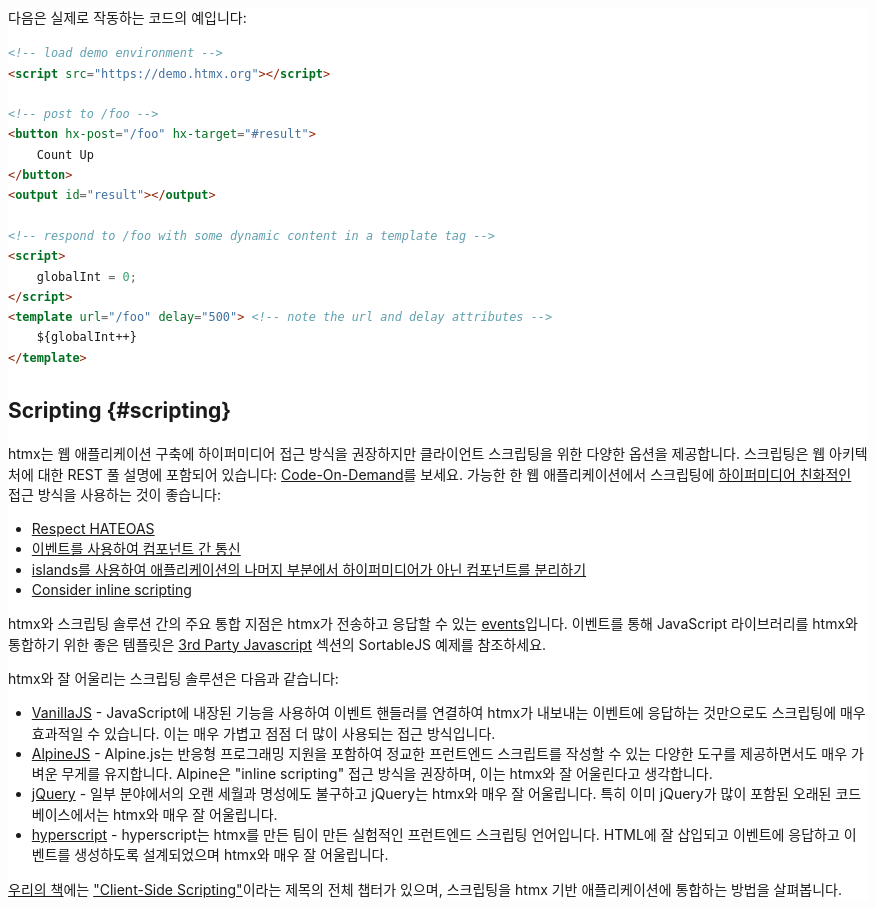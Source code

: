다음은 실제로 작동하는 코드의 예입니다:

```html
<!-- load demo environment -->
<script src="https://demo.htmx.org"></script>

<!-- post to /foo -->
<button hx-post="/foo" hx-target="#result">
    Count Up
</button>
<output id="result"></output>

<!-- respond to /foo with some dynamic content in a template tag -->
<script>
    globalInt = 0;
</script>
<template url="/foo" delay="500"> <!-- note the url and delay attributes -->
    ${globalInt++}
</template>

```

## Scripting {#scripting}

htmx는 웹 애플리케이션 구축에 하이퍼미디어 접근 방식을 권장하지만 클라이언트 스크립팅을 위한 다양한 옵션을 제공합니다. 
스크립팅은 웹 아키텍처에 대한 REST 풀 설명에 포함되어 있습니다: [Code-On-Demand](https://www.ics.uci.edu/~fielding/pubs/dissertation/rest_arch_style.htm#sec_5_1_7)를 보세요. 가능한 한 웹 애플리케이션에서 스크립팅에 [하이퍼미디어 친화적인](/essays/hypermedia-friendly-scripting) 접근 방식을 사용하는 것이 좋습니다:

* [Respect HATEOAS](/essays/hypermedia-friendly-scripting#prime_directive)
* [이벤트를 사용하여 컴포넌트 간 통신](/essays/hypermedia-friendly-scripting#events)
* [islands를 사용하여 애플리케이션의 나머지 부분에서 하이퍼미디어가 아닌 컴포넌트를 분리하기](/essays/hypermedia-friendly-scripting#islands)
* [Consider inline scripting](/essays/hypermedia-friendly-scripting#inline)

htmx와 스크립팅 솔루션 간의 주요 통합 지점은 htmx가 전송하고 응답할 수 있는 [events](#events)입니다. 
이벤트를 통해 JavaScript 라이브러리를 htmx와 통합하기 위한 좋은 템플릿은
[3rd Party Javascript](#3rd-party) 섹션의 SortableJS 예제를 참조하세요.

htmx와 잘 어울리는 스크립팅 솔루션은 다음과 같습니다:

* [VanillaJS](http://vanilla-js.com/) - JavaScript에 내장된 기능을 사용하여 이벤트 핸들러를 연결하여 htmx가 내보내는 이벤트에 응답하는 것만으로도 
스크립팅에 매우 효과적일 수 있습니다. 이는 매우 가볍고 점점 더 많이 사용되는 접근 방식입니다.
* [AlpineJS](https://alpinejs.dev/) - Alpine.js는 반응형 프로그래밍 지원을 포함하여 정교한 프런트엔드 스크립트를 작성할 수 있는 다양한 도구를 제공하면서도 
매우 가벼운 무게를 유지합니다. Alpine은 "inline scripting" 접근 방식을 권장하며, 이는 htmx와 잘 어울린다고 생각합니다.
* [jQuery](https://jquery.com/) - 일부 분야에서의 오랜 세월과 명성에도 불구하고 jQuery는 htmx와 매우 잘 어울립니다.
특히 이미 jQuery가 많이 포함된 오래된 코드베이스에서는 htmx와 매우 잘 어울립니다.
* [hyperscript](https://hyperscript.org) - hyperscript는 htmx를 만든 팀이 만든 실험적인 프런트엔드 스크립팅 언어입니다. 
HTML에 잘 삽입되고 이벤트에 응답하고 이벤트를 생성하도록 설계되었으며 htmx와 매우 잘 어울립니다.

[우리의 책](https://hypermedia.systems)에는 ["Client-Side Scripting"](https://hypermedia.systems/client-side-scripting/)이라는 제목의 전체 챕터가 있으며, 
스크립팅을 htmx 기반 애플리케이션에 통합하는 방법을 살펴봅니다.
